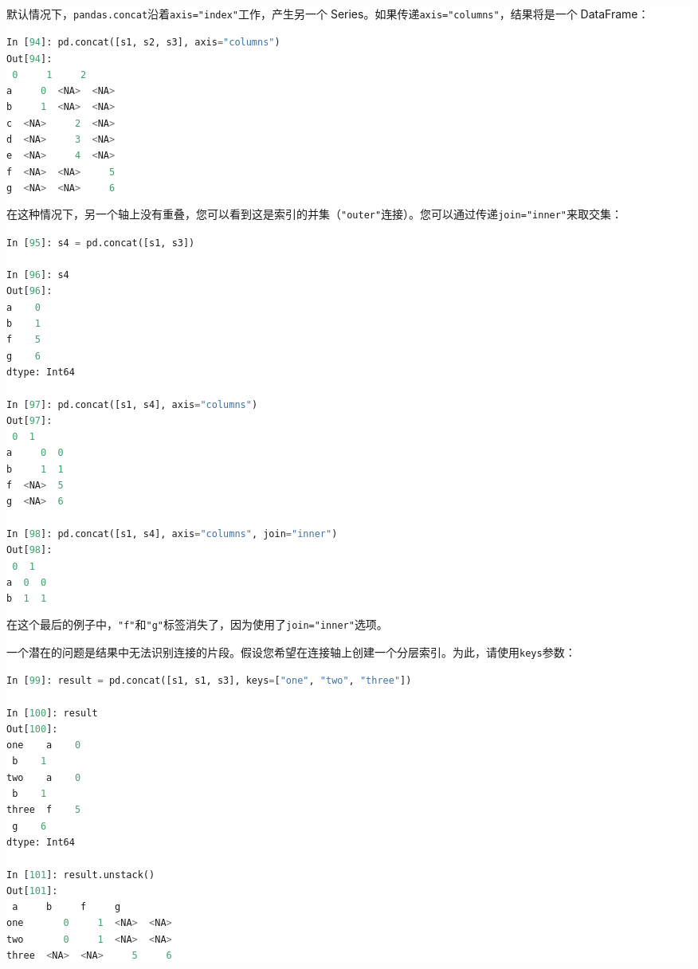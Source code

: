 默认情况下，`pandas.concat`沿着`axis="index"`工作，产生另一个 Series。如果传递`axis="columns"`，结果将是一个 DataFrame：

```py
In [94]: pd.concat([s1, s2, s3], axis="columns")
Out[94]: 
 0     1     2
a     0  <NA>  <NA>
b     1  <NA>  <NA>
c  <NA>     2  <NA>
d  <NA>     3  <NA>
e  <NA>     4  <NA>
f  <NA>  <NA>     5
g  <NA>  <NA>     6
```

在这种情况下，另一个轴上没有重叠，您可以看到这是索引的并集（`"outer"`连接）。您可以通过传递`join="inner"`来取交集：

```py
In [95]: s4 = pd.concat([s1, s3])

In [96]: s4
Out[96]: 
a    0
b    1
f    5
g    6
dtype: Int64

In [97]: pd.concat([s1, s4], axis="columns")
Out[97]: 
 0  1
a     0  0
b     1  1
f  <NA>  5
g  <NA>  6

In [98]: pd.concat([s1, s4], axis="columns", join="inner")
Out[98]: 
 0  1
a  0  0
b  1  1
```

在这个最后的例子中，`"f"`和`"g"`标签消失了，因为使用了`join="inner"`选项。

一个潜在的问题是结果中无法识别连接的片段。假设您希望在连接轴上创建一个分层索引。为此，请使用`keys`参数：

```py
In [99]: result = pd.concat([s1, s1, s3], keys=["one", "two", "three"])

In [100]: result
Out[100]: 
one    a    0
 b    1
two    a    0
 b    1
three  f    5
 g    6
dtype: Int64

In [101]: result.unstack()
Out[101]: 
 a     b     f     g
one       0     1  <NA>  <NA>
two       0     1  <NA>  <NA>
three  <NA>  <NA>     5     6
```
